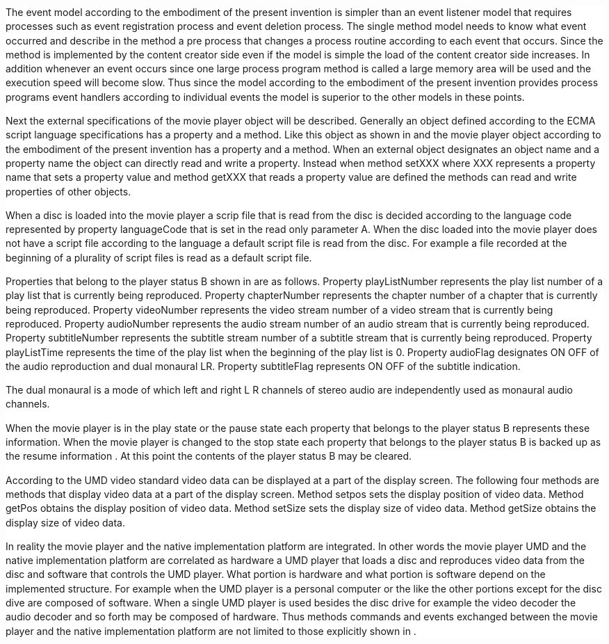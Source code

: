 The event model according to the embodiment of the present invention is simpler than an event listener model that requires processes such as event registration process and event deletion process. The single method model needs to know what event occurred and describe in the method a pre process that changes a process routine according to each event that occurs. Since the method is implemented by the content creator side even if the model is simple the load of the content creator side increases. In addition whenever an event occurs since one large process program method is called a large memory area will be used and the execution speed will become slow. Thus since the model according to the embodiment of the present invention provides process programs event handlers according to individual events the model is superior to the other models in these points.

Next the external specifications of the movie player object will be described. Generally an object defined according to the ECMA script language specifications has a property and a method. Like this object as shown in and the movie player object according to the embodiment of the present invention has a property and a method. When an external object designates an object name and a property name the object can directly read and write a property. Instead when method setXXX where XXX represents a property name that sets a property value and method getXXX that reads a property value are defined the methods can read and write properties of other objects.

When a disc is loaded into the movie player a scrip file that is read from the disc is decided according to the language code represented by property languageCode that is set in the read only parameter A. When the disc loaded into the movie player does not have a script file according to the language a default script file is read from the disc. For example a file recorded at the beginning of a plurality of script files is read as a default script file.

Properties that belong to the player status B shown in are as follows. Property playListNumber represents the play list number of a play list that is currently being reproduced. Property chapterNumber represents the chapter number of a chapter that is currently being reproduced. Property videoNumber represents the video stream number of a video stream that is currently being reproduced. Property audioNumber represents the audio stream number of an audio stream that is currently being reproduced. Property subtitleNumber represents the subtitle stream number of a subtitle stream that is currently being reproduced. Property playListTime represents the time of the play list when the beginning of the play list is 0. Property audioFlag designates ON OFF of the audio reproduction and dual monaural LR. Property subtitleFlag represents ON OFF of the subtitle indication.

The dual monaural is a mode of which left and right L R channels of stereo audio are independently used as monaural audio channels.

When the movie player is in the play state or the pause state each property that belongs to the player status B represents these information. When the movie player is changed to the stop state each property that belongs to the player status B is backed up as the resume information . At this point the contents of the player status B may be cleared.

According to the UMD video standard video data can be displayed at a part of the display screen. The following four methods are methods that display video data at a part of the display screen. Method setpos sets the display position of video data. Method getPos obtains the display position of video data. Method setSize sets the display size of video data. Method getSize obtains the display size of video data.

In reality the movie player and the native implementation platform are integrated. In other words the movie player UMD and the native implementation platform are correlated as hardware a UMD player that loads a disc and reproduces video data from the disc and software that controls the UMD player. What portion is hardware and what portion is software depend on the implemented structure. For example when the UMD player is a personal computer or the like the other portions except for the disc dive are composed of software. When a single UMD player is used besides the disc drive for example the video decoder the audio decoder and so forth may be composed of hardware. Thus methods commands and events exchanged between the movie player and the native implementation platform are not limited to those explicitly shown in .
